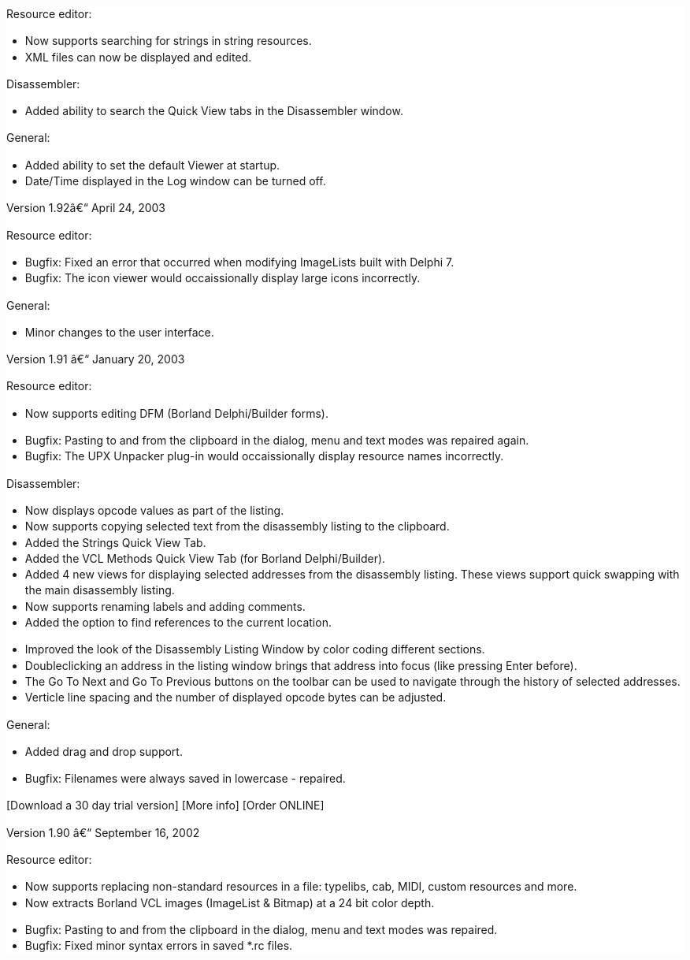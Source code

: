 Resource editor:
+ Now supports searching for strings in string resources.
+ XML files can now be displayed and edited.

Disassembler:
+ Added ability to search the Quick View tabs in the Disassembler window.

General:
* Added ability to set the default Viewer at startup.
* Date/Time displayed in the Log window can be turned off.

Version 1.92â€“ April 24, 2003

Resource editor:
* Bugfix: Fixed an error that occurred when modifying ImageLists built with Delphi 7.
* Bugfix: The icon viewer would occaissionally display large icons incorrectly.

General:
* Minor changes to the user interface.

Version 1.91 â€“ January 20, 2003

Resource editor:
+ Now supports editing DFM (Borland Delphi/Builder forms).
* Bugfix: Pasting to and from the clipboard in the dialog, menu and text modes was repaired again.
* Bugfix: The UPX Unpacker plug-in would occaissionally display resource names incorrectly. 

Disassembler:
+ Now displays opcode values as part of the listing.
+ Now supports copying selected text from the disassembly listing to the clipboard.
+ Added the Strings Quick View Tab.
+ Added the VCL Methods Quick View Tab (for Borland Delphi/Builder).
+ Added 4 new views for displaying selected addresses from the disassembly listing. These views support quick swapping with the main disassembly listing.
+ Now supports renaming labels and adding comments.
+ Added the option to find references to the current location.
* Improved the look of the Disassembly Listing Window by color coding different sections.
* Doubleclicking an address in the listing window brings that address into focus (like pressing Enter before).
* The Go To Next and Go To Previous buttons on the toolbar can be used to navigate through the history of selected addresses.
* Verticle line spacing and the number of displayed opcode bytes can be adjusted.

General:
+ Added drag and drop support.
* Bugfix: Filenames were always saved in lowercase - repaired.

[Download a 30 day trial version] [More info] [Order ONLINE] 

Version 1.90 â€“ September 16, 2002

Resource editor:
+ Now supports replacing non-standard resources in a file: typelibs, cab, MIDI, custom resources and more.
+ Now extracts Borland VCL images (ImageList & Bitmap) at a 24 bit color depth.
* Bugfix: Pasting to and from the clipboard in the dialog, menu and text modes was repaired.
* Bugfix: Fixed minor syntax errors in saved *.rc files. 
